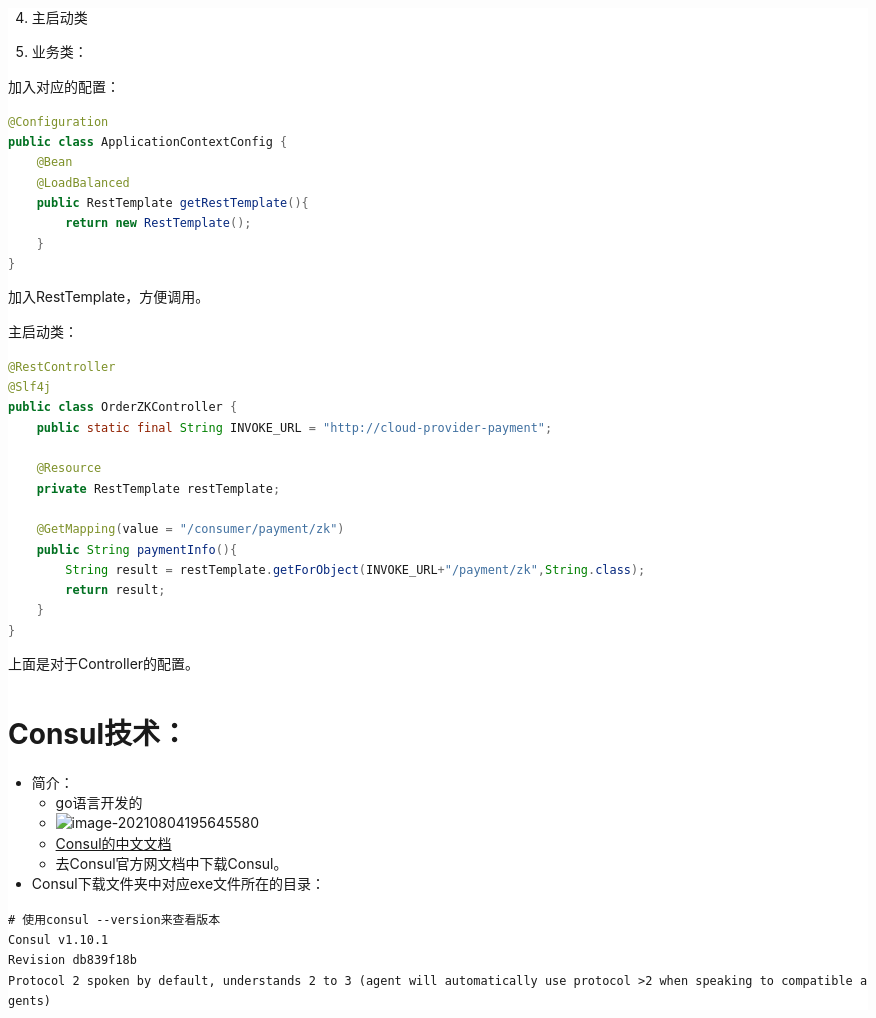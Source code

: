 4. 主启动类

5. 业务类：

加入对应的配置：

```java
@Configuration
public class ApplicationContextConfig {
    @Bean
    @LoadBalanced
    public RestTemplate getRestTemplate(){
        return new RestTemplate();
    }
}
```

加入RestTemplate，方便调用。



主启动类：

```java
@RestController
@Slf4j
public class OrderZKController {
    public static final String INVOKE_URL = "http://cloud-provider-payment";

    @Resource
    private RestTemplate restTemplate;

    @GetMapping(value = "/consumer/payment/zk")
    public String paymentInfo(){
        String result = restTemplate.getForObject(INVOKE_URL+"/payment/zk",String.class);
        return result;
    }
}
```

上面是对于Controller的配置。



# Consul技术：

- 简介：
  - go语言开发的
  - ![image-20210804195645580](https://cdn.jsdelivr.net/gh/alexanderliu-creator/cloudimg/img/20210804195652.png)
  - [Consul的中文文档](https://www.springcloud.cc/spring-cloud-consul.html)
  - 去Consul官方网文档中下载Consul。
- Consul下载文件夹中对应exe文件所在的目录：

```shell
# 使用consul --version来查看版本
Consul v1.10.1
Revision db839f18b
Protocol 2 spoken by default, understands 2 to 3 (agent will automatically use protocol >2 when speaking to compatible agents)
```
